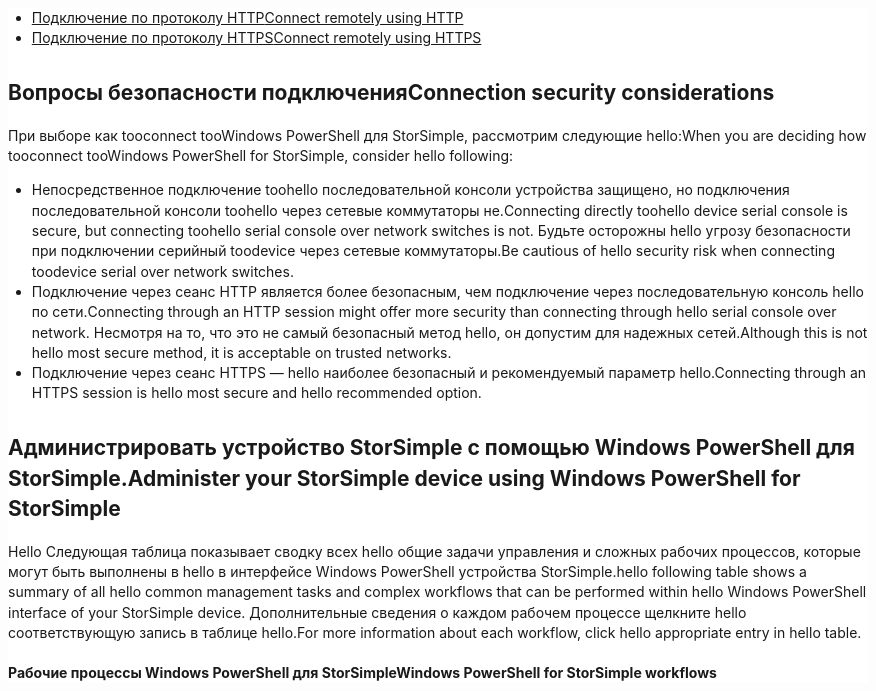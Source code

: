 * [<span data-ttu-id="5bf9e-198">Подключение по протоколу HTTP</span><span class="sxs-lookup"><span data-stu-id="5bf9e-198">Connect remotely using HTTP</span></span>](storsimple-remote-connect.md#connect-through-http)
* [<span data-ttu-id="5bf9e-199">Подключение по протоколу HTTPS</span><span class="sxs-lookup"><span data-stu-id="5bf9e-199">Connect remotely using HTTPS</span></span>](storsimple-remote-connect.md#connect-through-https)

## <a name="connection-security-considerations"></a><span data-ttu-id="5bf9e-200">Вопросы безопасности подключения</span><span class="sxs-lookup"><span data-stu-id="5bf9e-200">Connection security considerations</span></span>

<span data-ttu-id="5bf9e-201">При выборе как tooconnect tooWindows PowerShell для StorSimple, рассмотрим следующие hello:</span><span class="sxs-lookup"><span data-stu-id="5bf9e-201">When you are deciding how tooconnect tooWindows PowerShell for StorSimple, consider hello following:</span></span>

* <span data-ttu-id="5bf9e-202">Непосредственное подключение toohello последовательной консоли устройства защищено, но подключения последовательной консоли toohello через сетевые коммутаторы не.</span><span class="sxs-lookup"><span data-stu-id="5bf9e-202">Connecting directly toohello device serial console is secure, but connecting toohello serial console over network switches is not.</span></span> <span data-ttu-id="5bf9e-203">Будьте осторожны hello угрозу безопасности при подключении серийный toodevice через сетевые коммутаторы.</span><span class="sxs-lookup"><span data-stu-id="5bf9e-203">Be cautious of hello security risk when connecting toodevice serial over network switches.</span></span>
* <span data-ttu-id="5bf9e-204">Подключение через сеанс HTTP является более безопасным, чем подключение через последовательную консоль hello по сети.</span><span class="sxs-lookup"><span data-stu-id="5bf9e-204">Connecting through an HTTP session might offer more security than connecting through hello serial console over network.</span></span> <span data-ttu-id="5bf9e-205">Несмотря на то, что это не самый безопасный метод hello, он допустим для надежных сетей.</span><span class="sxs-lookup"><span data-stu-id="5bf9e-205">Although this is not hello most secure method, it is acceptable on trusted networks.</span></span>
* <span data-ttu-id="5bf9e-206">Подключение через сеанс HTTPS — hello наиболее безопасный и рекомендуемый параметр hello.</span><span class="sxs-lookup"><span data-stu-id="5bf9e-206">Connecting through an HTTPS session is hello most secure and hello recommended option.</span></span>

## <a name="administer-your-storsimple-device-using-windows-powershell-for-storsimple"></a><span data-ttu-id="5bf9e-207">Администрировать устройство StorSimple с помощью Windows PowerShell для StorSimple.</span><span class="sxs-lookup"><span data-stu-id="5bf9e-207">Administer your StorSimple device using Windows PowerShell for StorSimple</span></span>

<span data-ttu-id="5bf9e-208">Hello Следующая таблица показывает сводку всех hello общие задачи управления и сложных рабочих процессов, которые могут быть выполнены в hello в интерфейсе Windows PowerShell устройства StorSimple.</span><span class="sxs-lookup"><span data-stu-id="5bf9e-208">hello following table shows a summary of all hello common management tasks and complex workflows that can be performed within hello Windows PowerShell interface of your StorSimple device.</span></span> <span data-ttu-id="5bf9e-209">Дополнительные сведения о каждом рабочем процессе щелкните hello соответствующую запись в таблице hello.</span><span class="sxs-lookup"><span data-stu-id="5bf9e-209">For more information about each workflow, click hello appropriate entry in hello table.</span></span>

#### <a name="windows-powershell-for-storsimple-workflows"></a><span data-ttu-id="5bf9e-210">Рабочие процессы Windows PowerShell для StorSimple</span><span class="sxs-lookup"><span data-stu-id="5bf9e-210">Windows PowerShell for StorSimple workflows</span></span>
